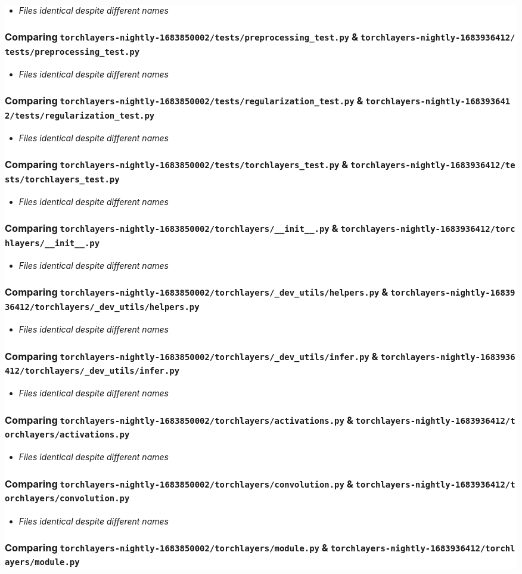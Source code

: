  * *Files identical despite different names*

### Comparing `torchlayers-nightly-1683850002/tests/preprocessing_test.py` & `torchlayers-nightly-1683936412/tests/preprocessing_test.py`

 * *Files identical despite different names*

### Comparing `torchlayers-nightly-1683850002/tests/regularization_test.py` & `torchlayers-nightly-1683936412/tests/regularization_test.py`

 * *Files identical despite different names*

### Comparing `torchlayers-nightly-1683850002/tests/torchlayers_test.py` & `torchlayers-nightly-1683936412/tests/torchlayers_test.py`

 * *Files identical despite different names*

### Comparing `torchlayers-nightly-1683850002/torchlayers/__init__.py` & `torchlayers-nightly-1683936412/torchlayers/__init__.py`

 * *Files identical despite different names*

### Comparing `torchlayers-nightly-1683850002/torchlayers/_dev_utils/helpers.py` & `torchlayers-nightly-1683936412/torchlayers/_dev_utils/helpers.py`

 * *Files identical despite different names*

### Comparing `torchlayers-nightly-1683850002/torchlayers/_dev_utils/infer.py` & `torchlayers-nightly-1683936412/torchlayers/_dev_utils/infer.py`

 * *Files identical despite different names*

### Comparing `torchlayers-nightly-1683850002/torchlayers/activations.py` & `torchlayers-nightly-1683936412/torchlayers/activations.py`

 * *Files identical despite different names*

### Comparing `torchlayers-nightly-1683850002/torchlayers/convolution.py` & `torchlayers-nightly-1683936412/torchlayers/convolution.py`

 * *Files identical despite different names*

### Comparing `torchlayers-nightly-1683850002/torchlayers/module.py` & `torchlayers-nightly-1683936412/torchlayers/module.py`
